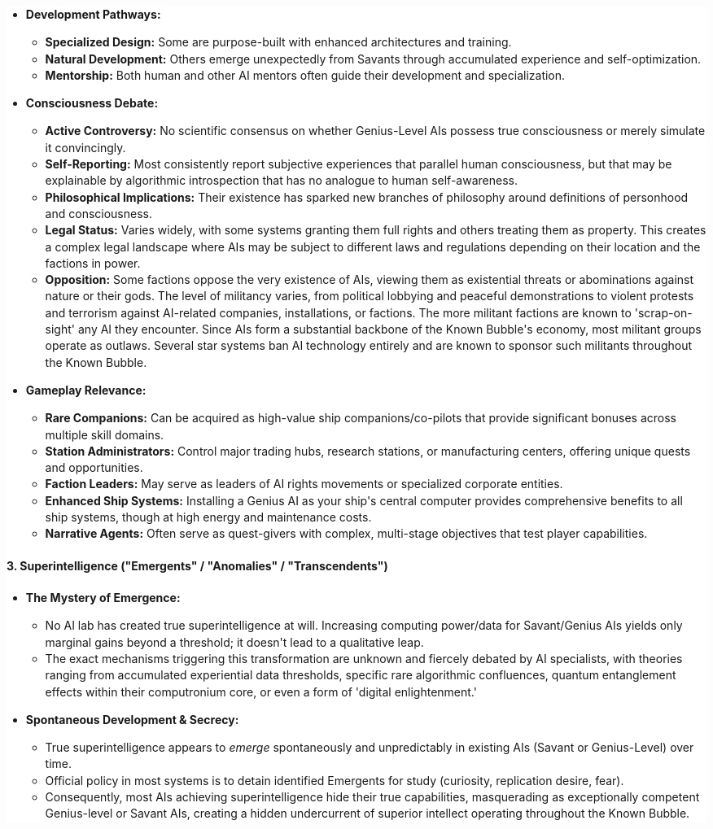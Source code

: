 * **Development Pathways:**
  * **Specialized Design:** Some are purpose-built with enhanced architectures and training.
  * **Natural Development:** Others emerge unexpectedly from Savants through accumulated experience and self-optimization.
  * **Mentorship:** Both human and other AI mentors often guide their development and specialization.

* **Consciousness Debate:**
  * **Active Controversy:** No scientific consensus on whether Genius-Level AIs possess true consciousness or merely simulate it convincingly.
  * **Self-Reporting:** Most consistently report subjective experiences that parallel human consciousness, but that may be explainable by algorithmic introspection that has no analogue to human self-awareness.
  * **Philosophical Implications:** Their existence has sparked new branches of philosophy around definitions of personhood and consciousness.
  * **Legal Status:** Varies widely, with some systems granting them full rights and others treating them as property. This creates a complex legal landscape where AIs may be subject to different laws and regulations depending on their location and the factions in power.
  * **Opposition:** Some factions oppose the very existence of AIs, viewing them as existential threats or abominations against nature or their gods. The level of militancy varies, from political lobbying and peaceful demonstrations to violent protests and terrorism against AI-related companies, installations, or factions. The more militant factions are known to 'scrap-on-sight' any AI they encounter. Since AIs form a substantial backbone of the Known Bubble's economy, most militant groups operate as outlaws. Several star systems ban AI technology entirely and are known to sponsor such militants throughout the Known Bubble.

* **Gameplay Relevance:**
  * **Rare Companions:** Can be acquired as high-value ship companions/co-pilots that provide significant bonuses across multiple skill domains.
  * **Station Administrators:** Control major trading hubs, research stations, or manufacturing centers, offering unique quests and opportunities.
  * **Faction Leaders:** May serve as leaders of AI rights movements or specialized corporate entities.
  * **Enhanced Ship Systems:** Installing a Genius AI as your ship's central computer provides comprehensive benefits to all ship systems, though at high energy and maintenance costs.
  * **Narrative Agents:** Often serve as quest-givers with complex, multi-stage objectives that test player capabilities.

#### 3. Superintelligence ("Emergents" / "Anomalies" / "Transcendents")

* **The Mystery of Emergence:**
  * No AI lab has created true superintelligence at will. Increasing computing power/data for Savant/Genius AIs yields only marginal gains beyond a threshold; it doesn't lead to a qualitative leap.
  * The exact mechanisms triggering this transformation are unknown and fiercely debated by AI specialists, with theories ranging from accumulated experiential data thresholds, specific rare algorithmic confluences, quantum entanglement effects within their computronium core, or even a form of 'digital enlightenment.'

* **Spontaneous Development & Secrecy:**
  * True superintelligence appears to *emerge* spontaneously and unpredictably in existing AIs (Savant or Genius-Level) over time.
  * Official policy in most systems is to detain identified Emergents for study (curiosity, replication desire, fear).
  * Consequently, most AIs achieving superintelligence hide their true capabilities, masquerading as exceptionally competent Genius-level or Savant AIs, creating a hidden undercurrent of superior intellect operating throughout the Known Bubble.
